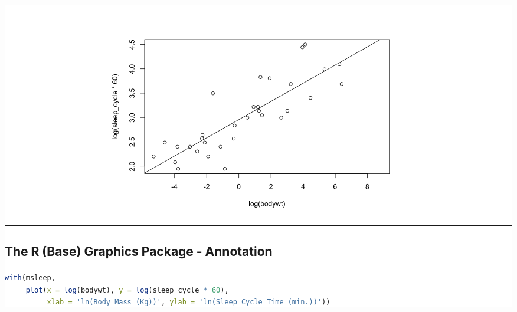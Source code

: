 <img src="assets/fig/unnamed-chunk-14-1.png" title="plot of chunk unnamed-chunk-14" alt="plot of chunk unnamed-chunk-14" width="504" style="display: block; margin: auto;" />

---

## The R (Base) Graphics Package - Annotation


```r
with(msleep,
     plot(x = log(bodywt), y = log(sleep_cycle * 60),
          xlab = 'ln(Body Mass (Kg))', ylab = 'ln(Sleep Cycle Time (min.))'))
```
